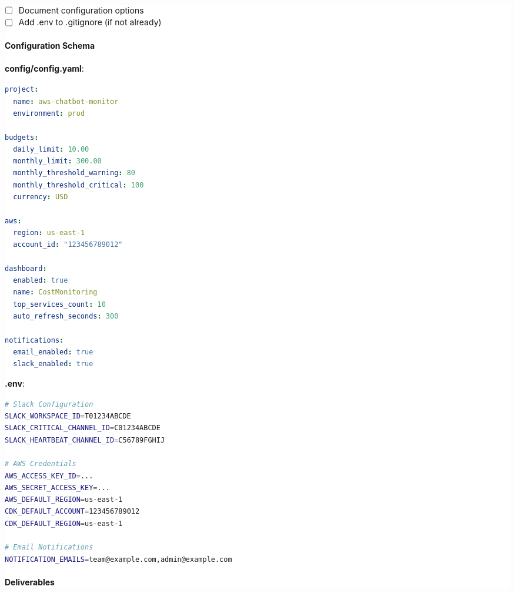 - [ ] Document configuration options
- [ ] Add .env to .gitignore (if not already)

#### Configuration Schema

**config/config.yaml**:
```yaml
project:
  name: aws-chatbot-monitor
  environment: prod

budgets:
  daily_limit: 10.00
  monthly_limit: 300.00
  monthly_threshold_warning: 80
  monthly_threshold_critical: 100
  currency: USD

aws:
  region: us-east-1
  account_id: "123456789012"

dashboard:
  enabled: true
  name: CostMonitoring
  top_services_count: 10
  auto_refresh_seconds: 300

notifications:
  email_enabled: true
  slack_enabled: true
```

**.env**:
```bash
# Slack Configuration
SLACK_WORKSPACE_ID=T01234ABCDE
SLACK_CRITICAL_CHANNEL_ID=C01234ABCDE
SLACK_HEARTBEAT_CHANNEL_ID=C56789FGHIJ

# AWS Credentials
AWS_ACCESS_KEY_ID=...
AWS_SECRET_ACCESS_KEY=...
AWS_DEFAULT_REGION=us-east-1
CDK_DEFAULT_ACCOUNT=123456789012
CDK_DEFAULT_REGION=us-east-1

# Email Notifications
NOTIFICATION_EMAILS=team@example.com,admin@example.com
```

#### Deliverables
